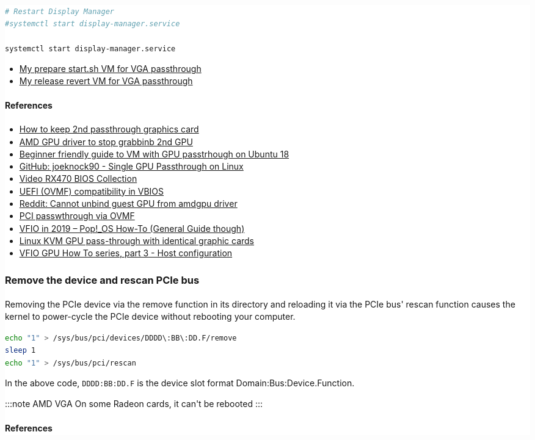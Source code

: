 ```bash
# Restart Display Manager
#systemctl start display-manager.service

systemctl start display-manager.service
```

* [My prepare start.sh VM for VGA passthrough](https://github.com/sdelrio/ansible-workstation/blob/master/roles/kvm/templates/hooks/amd/prepare/begin/start.sh)
* [My release revert VM for VGA passthrough](https://github.com/sdelrio/ansible-workstation/blob/master/roles/kvm/templates/hooks/amd/release/end/revert.sh)

#### References

* [How to keep 2nd passthrough graphics card](https://www.reddit.com/r/VFIO/comments/hy2enj/how_to_keep_2nd_passthrough_graphics_card/)
* [AMD GPU driver to stop grabbinb 2nd GPU](https://www.reddit.com/r/VFIO/comments/73og2w/cant_get_amdgpu_driver_to_stop_grabbing_2nd_gpu/)
* [Beginner friendly guide to VM with GPU passtrhough on Ubuntu 18](https://mathiashueber.com/windows-virtual-machine-gpu-passthrough-ubuntu/)
* [GitHub: joeknock90 - Single GPU Passthrough on Linux](https://github.com/joeknock90/Single-GPU-Passthrough)
* [Video RX470 BIOS Collection](https://www.techpowerup.com/vgabios/?architecture=AMD&manufacturer=MSI&model=RX+470&version=015.050.000.000.000000&interface=&memType=&memSize=&since=)
* [UEFI (OVMF) compatibility in VBIOS](https://wiki.archlinux.org/title/PCI_passthrough_via_OVMF#UEFI_(OVMF)_compatibility_in_VBIOS)
* [Reddit: Cannot unbind guest GPU from amdgpu driver](https://www.reddit.com/r/VFIO/comments/c93kqs/cannot_unbind_guest_gpu_from_amdgpu_driver/)
* [PCI passwthrough via OVMF](https://wiki.archlinux.org/title/PCI_passthrough_via_OVMF)
* [VFIO in 2019 – Pop!_OS How-To (General Guide though)](https://forum.level1techs.com/t/vfio-in-2019-pop-os-how-to-general-guide-though-draft/142287)
* [Linux KVM GPU pass-through with identical graphic cards](https://bytee.net/blog/kvm-gpu-pass-through-with-identical-cards)
* [VFIO GPU How To series, part 3 - Host configuration](http://vfio.blogspot.com/2015/05/vfio-gpu-how-to-series-part-3-host.htmlo)

### Remove the device and rescan PCIe bus

Removing the PCIe device via the remove function in its directory and reloading it via the PCIe bus' rescan function causes the kernel to power-cycle the PCIe device without rebooting your computer.

```bash
echo "1" > /sys/bus/pci/devices/DDDD\:BB\:DD.F/remove
sleep 1
echo "1" > /sys/bus/pci/rescan
```

In the above code, `DDDD:BB:DD.F` is the device slot format Domain:Bus:Device.Function.


:::note AMD VGA
On some Radeon cards, it can't be rebooted
:::


#### References
